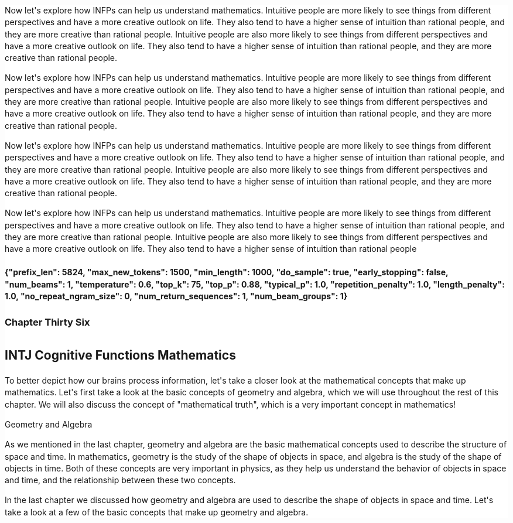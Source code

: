 Now let's explore how INFPs can help us understand mathematics. Intuitive people are more likely to see things from different perspectives and have a more creative outlook on life. They also tend to have a higher sense of intuition than rational people, and they are more creative than rational people. Intuitive people are also more likely to see things from different perspectives and have a more creative outlook on life. They also tend to have a higher sense of intuition than rational people, and they are more creative than rational people.

Now let's explore how INFPs can help us understand mathematics. Intuitive people are more likely to see things from different perspectives and have a more creative outlook on life. They also tend to have a higher sense of intuition than rational people, and they are more creative than rational people. Intuitive people are also more likely to see things from different perspectives and have a more creative outlook on life. They also tend to have a higher sense of intuition than rational people, and they are more creative than rational people.

Now let's explore how INFPs can help us understand mathematics. Intuitive people are more likely to see things from different perspectives and have a more creative outlook on life. They also tend to have a higher sense of intuition than rational people, and they are more creative than rational people. Intuitive people are also more likely to see things from different perspectives and have a more creative outlook on life. They also tend to have a higher sense of intuition than rational people, and they are more creative than rational people.

Now let's explore how INFPs can help us understand mathematics. Intuitive people are more likely to see things from different perspectives and have a more creative outlook on life. They also tend to have a higher sense of intuition than rational people, and they are more creative than rational people. Intuitive people are also more likely to see things from different perspectives and have a more creative outlook on life. They also tend to have a higher sense of intuition than rational people


#### {"prefix_len": 5824, "max_new_tokens": 1500, "min_length": 1000, "do_sample": true, "early_stopping": false, "num_beams": 1, "temperature": 0.6, "top_k": 75, "top_p": 0.88, "typical_p": 1.0, "repetition_penalty": 1.0, "length_penalty": 1.0, "no_repeat_ngram_size": 0, "num_return_sequences": 1, "num_beam_groups": 1}
### Chapter Thirty Six
## INTJ Cognitive Functions Mathematics

To better depict how our brains process information, let's take a closer look at the mathematical concepts that make up mathematics. Let's first take a look at the basic concepts of geometry and algebra, which we will use throughout the rest of this chapter. We will also discuss the concept of "mathematical truth", which is a very important concept in mathematics!

Geometry and Algebra

As we mentioned in the last chapter, geometry and algebra are the basic mathematical concepts used to describe the structure of space and time. In mathematics, geometry is the study of the shape of objects in space, and algebra is the study of the shape of objects in time. Both of these concepts are very important in physics, as they help us understand the behavior of objects in space and time, and the relationship between these two concepts.

In the last chapter we discussed how geometry and algebra are used to describe the shape of objects in space and time. Let's take a look at a few of the basic concepts that make up geometry and algebra.
